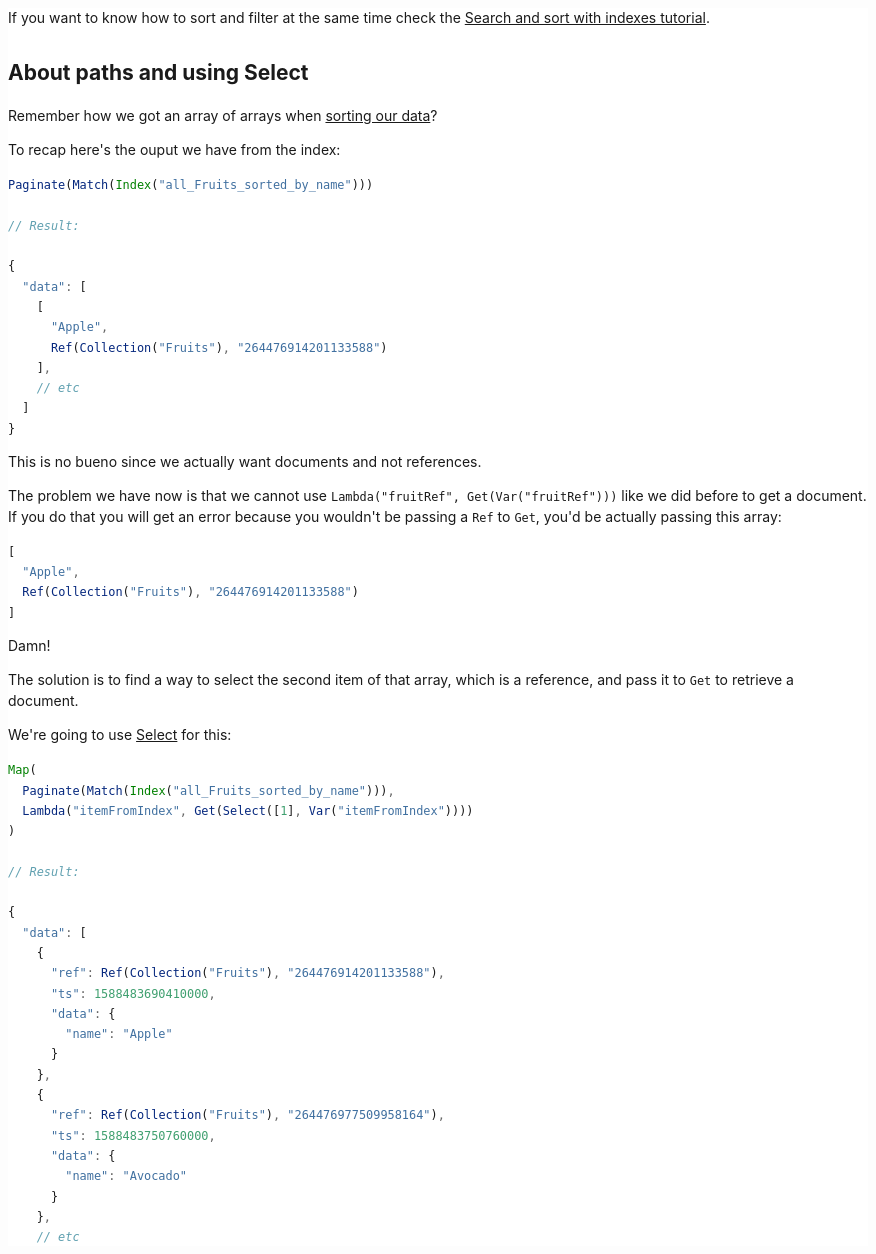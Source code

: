 If you want to know how to sort and filter at the same time check the [Search and sort with indexes tutorial](https://docs.fauna.com/fauna/current/tutorials/indexes/search_and_sort).

## About paths and using Select
Remember how we got an array of arrays when <a href="#sorting-results">sorting our data</a>?

To recap here's the ouput we have from the index:
```js
Paginate(Match(Index("all_Fruits_sorted_by_name")))

// Result:

{
  "data": [
    [
      "Apple",
      Ref(Collection("Fruits"), "264476914201133588")
    ],
    // etc
  ]
}
```
This is no bueno since we actually want documents and not references.

The problem we have now is that we cannot use `Lambda("fruitRef", Get(Var("fruitRef")))` like we did before to get a document. If you do that you will get an error because you wouldn't be passing a `Ref` to `Get`, you'd be actually passing this array:
```js
[
  "Apple",
  Ref(Collection("Fruits"), "264476914201133588")
]
```
Damn!

The solution is to find a way to select the second item of that array, which is a reference, and pass it to `Get` to retrieve a document.

We're going to use [Select](https://docs.fauna.com/fauna/current/api/fql/functions/select) for this:

```js
Map(
  Paginate(Match(Index("all_Fruits_sorted_by_name"))),
  Lambda("itemFromIndex", Get(Select([1], Var("itemFromIndex"))))
)

// Result:

{
  "data": [
    {
      "ref": Ref(Collection("Fruits"), "264476914201133588"),
      "ts": 1588483690410000,
      "data": {
        "name": "Apple"
      }
    },
    {
      "ref": Ref(Collection("Fruits"), "264476977509958164"),
      "ts": 1588483750760000,
      "data": {
        "name": "Avocado"
      }
    },
    // etc
```